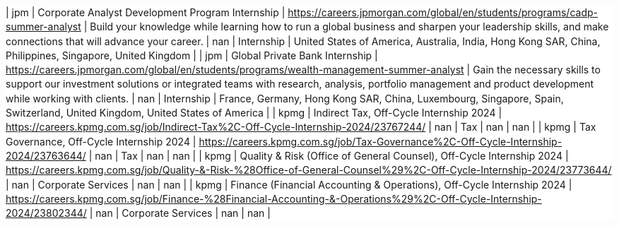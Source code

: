 | jpm       | Corporate Analyst Development Program Internship                                                                            | https://careers.jpmorgan.com/global/en/students/programs/cadp-summer-analyst                                                                                                                                          | Build your knowledge while learning how to run a global business and sharpen your leadership skills, and make connections that will advance your career.                                                                                                     | nan                                      | Internship          | United States of America, Australia, India, Hong Kong SAR, China, Philippines, Singapore, United Kingdom                                                                                                                                  |
| jpm       | Global Private Bank Internship                                                                                              | https://careers.jpmorgan.com/global/en/students/programs/wealth-management-summer-analyst                                                                                                                             | Gain the necessary skills to support our investment solutions or integrated teams with research, analysis, portfolio management and product development while working with clients.                                                                          | nan                                      | Internship          | France, Germany, Hong Kong SAR, China, Luxembourg, Singapore, Spain, Switzerland, United Kingdom, United States of America                                                                                                                |
| kpmg      | Indirect Tax, Off-Cycle Internship 2024                                                                                     | https://careers.kpmg.com.sg/job/Indirect-Tax%2C-Off-Cycle-Internship-2024/23767244/                                                                                                                                   | nan                                                                                                                                                                                                                                                          | Tax                                      | nan                 | nan                                                                                                                                                                                                                                       |
| kpmg      | Tax Governance, Off-Cycle Internship 2024                                                                                   | https://careers.kpmg.com.sg/job/Tax-Governance%2C-Off-Cycle-Internship-2024/23763644/                                                                                                                                 | nan                                                                                                                                                                                                                                                          | Tax                                      | nan                 | nan                                                                                                                                                                                                                                       |
| kpmg      | Quality & Risk (Office of General Counsel), Off-Cycle Internship 2024                                                       | https://careers.kpmg.com.sg/job/Quality-&-Risk-%28Office-of-General-Counsel%29%2C-Off-Cycle-Internship-2024/23773644/                                                                                                 | nan                                                                                                                                                                                                                                                          | Corporate Services                       | nan                 | nan                                                                                                                                                                                                                                       |
| kpmg      | Finance (Financial Accounting & Operations), Off-Cycle Internship 2024                                                      | https://careers.kpmg.com.sg/job/Finance-%28Financial-Accounting-&-Operations%29%2C-Off-Cycle-Internship-2024/23802344/                                                                                                | nan                                                                                                                                                                                                                                                          | Corporate Services                       | nan                 | nan                                                                                                                                                                                                                                       |